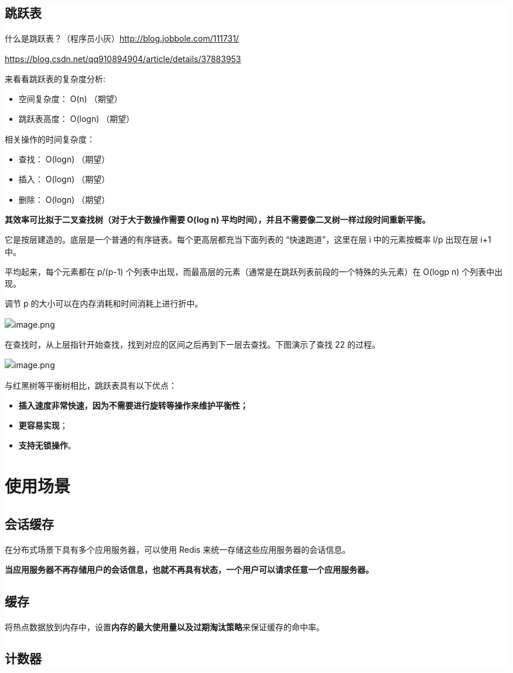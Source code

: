 跳跃表
---

什么是跳跃表？（程序员小灰）http://blog.jobbole.com/111731/

https://blog.csdn.net/qq910894904/article/details/37883953

来看看跳跃表的复杂度分析:

*   空间复杂度： O(n) （期望）
    
*   跳跃表高度： O(logn) （期望）
    

相关操作的时间复杂度：

*   查找： O(logn) （期望）
    
*   插入： O(logn) （期望）
    
*   删除： O(logn) （期望）
    

**其效率可比拟于二叉查找树（对于大于数操作需要 O(log n) 平均时间），并且不需要像二叉树一样过段时间重新平衡。**

它是按层建造的。底层是一个普通的有序链表。每个更高层都充当下面列表的 “快速跑道”，这里在层 i 中的元素按概率 l/p 出现在层 i+1 中。

平均起来，每个元素都在 p/(p-1) 个列表中出现，而最高层的元素（通常是在跳跃列表前段的一个特殊的头元素）在 O(logp n) 个列表中出现。

调节 p 的大小可以在内存消耗和时间消耗上进行折中。

![](https://mmbiz.qpic.cn/mmbiz_png/qm3R3LeH8rbLlp9yKrq0VbJlyAgSWsGXRu4vniaTH74e5yibFQwFyE2yE91QrVCsG7uu7icVUTvibybY0gSAn7KWIw/640?wx_fmt=png)image.png

在查找时，从上层指针开始查找，找到对应的区间之后再到下一层去查找。下图演示了查找 22 的过程。

![](https://mmbiz.qpic.cn/mmbiz_png/qm3R3LeH8rbLlp9yKrq0VbJlyAgSWsGXLmyaPJysluE2R9mlCZn5Pj7tibz6kfibibxZFHKPe3PU8Hj8Q1saWqRow/640?wx_fmt=png)image.png

与红黑树等平衡树相比，跳跃表具有以下优点：

*   **插入速度非常快速，因为不需要进行旋转等操作来维护平衡性；**
    
*   **更容易实现**；
    
*   **支持无锁操作**。
    

使用场景
====

会话缓存
----

在分布式场景下具有多个应用服务器，可以使用 Redis 来统一存储这些应用服务器的会话信息。

**当应用服务器不再存储用户的会话信息，也就不再具有状态，一个用户可以请求任意一个应用服务器。**

缓存
--

将热点数据放到内存中，设置**内存的最大使用量以及过期淘汰策略**来保证缓存的命中率。

计数器
---
